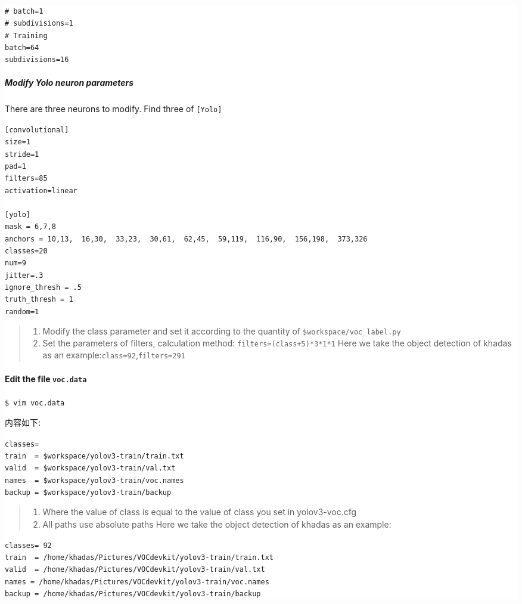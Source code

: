 ```
# batch=1
# subdivisions=1
# Training
batch=64
subdivisions=16
```

##### Modify Yolo neuron parameters
There are three neurons to modify. Find three of `[Yolo]`
```
[convolutional]
size=1
stride=1
pad=1
filters=85
activation=linear
 
[yolo]         
mask = 6,7,8
anchors = 10,13,  16,30,  33,23,  30,61,  62,45,  59,119,  116,90,  156,198,  373,326
classes=20
num=9
jitter=.3
ignore_thresh = .5
truth_thresh = 1
random=1

```
> 1. Modify the class parameter and set it according to the quantity of `$workspace/voc_label.py`
> 2. Set the parameters of filters, calculation method: `filters=(class+5)*3*1*1`
> Here we take the object detection of khadas as an example:`class=92`,`filters=291`

#### Edit the file `voc.data`
```bash
$ vim voc.data
```
内容如下:
```
classes= 
train  = $workspace/yolov3-train/train.txt
valid  = $workspace/yolov3-train/val.txt
names  = $workspace/yolov3-train/voc.names
backup = $workspace/yolov3-train/backup
```
> 1. Where the value of class is equal to the value of class you set in yolov3-voc.cfg
> 2. All paths use absolute paths
Here we take the object detection of khadas as an example:
```
classes= 92
train  = /home/khadas/Pictures/VOCdevkit/yolov3-train/train.txt
valid  = /home/khadas/Pictures/VOCdevkit/yolov3-train/val.txt
names = /home/khadas/Pictures/VOCdevkit/yolov3-train/voc.names
backup = /home/khadas/Pictures/VOCdevkit/yolov3-train/backup

```

